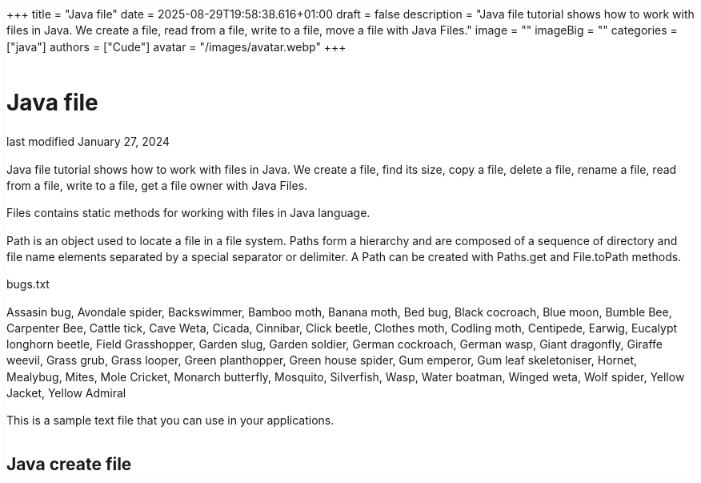 +++
title = "Java file"
date = 2025-08-29T19:58:38.616+01:00
draft = false
description = "Java file tutorial shows how to work with files in Java. We create a file, read from a file, write to a file, move a file with Java Files."
image = ""
imageBig = ""
categories = ["java"]
authors = ["Cude"]
avatar = "/images/avatar.webp"
+++

# Java file

last modified January 27, 2024

 

Java file tutorial shows how to work with files in Java. We create a file, find
its size, copy a file, delete a file, rename a file, read from a file, write to
a file, get a file owner with Java Files.

Files contains static methods for working with files in Java language.

Path is an object used to locate a file in a file system. 
Paths form a hierarchy and are composed of a sequence of directory and 
file name elements separated by a special separator or delimiter.
A Path can be created with Paths.get 
and File.toPath methods.

bugs.txt
  

Assasin bug, Avondale spider, Backswimmer, 
Bamboo moth, Banana moth, Bed bug,
Black cocroach, Blue moon, Bumble Bee,
Carpenter Bee, Cattle tick, Cave Weta,
Cicada, Cinnibar, Click beetle, Clothes moth,
Codling moth, Centipede, Earwig, Eucalypt longhorn beetle,
Field Grasshopper, Garden slug, Garden soldier,
German cockroach, German wasp, Giant dragonfly,
Giraffe weevil, Grass grub, Grass looper,
Green planthopper, Green house spider, Gum emperor,
Gum leaf skeletoniser, Hornet, Mealybug,
Mites, Mole Cricket, Monarch butterfly,
Mosquito, Silverfish, Wasp,
Water boatman, Winged weta, Wolf spider,
Yellow Jacket, Yellow Admiral

This is a sample text file that you can use in your applications.

## Java create file
